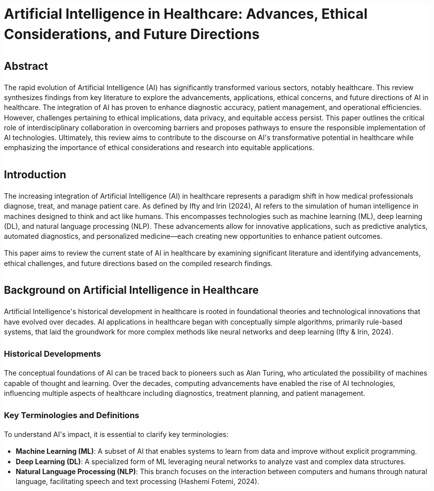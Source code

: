 # Artificial Intelligence in Healthcare: Advances, Ethical Considerations, and Future Directions

## Abstract
The rapid evolution of Artificial Intelligence (AI) has significantly transformed various sectors, notably healthcare. This review synthesizes findings from key literature to explore the advancements, applications, ethical concerns, and future directions of AI in healthcare. The integration of AI has proven to enhance diagnostic accuracy, patient management, and operational efficiencies. However, challenges pertaining to ethical implications, data privacy, and equitable access persist. This paper outlines the critical role of interdisciplinary collaboration in overcoming barriers and proposes pathways to ensure the responsible implementation of AI technologies. Ultimately, this review aims to contribute to the discourse on AI's transformative potential in healthcare while emphasizing the importance of ethical considerations and research into equitable applications.

## Introduction
The increasing integration of Artificial Intelligence (AI) in healthcare represents a paradigm shift in how medical professionals diagnose, treat, and manage patient care. As defined by Ifty and Irin (2024), AI refers to the simulation of human intelligence in machines designed to think and act like humans. This encompasses technologies such as machine learning (ML), deep learning (DL), and natural language processing (NLP). These advancements allow for innovative applications, such as predictive analytics, automated diagnostics, and personalized medicine—each creating new opportunities to enhance patient outcomes. 

This paper aims to review the current state of AI in healthcare by examining significant literature and identifying advancements, ethical challenges, and future directions based on the compiled research findings.

## Background on Artificial Intelligence in Healthcare
Artificial Intelligence's historical development in healthcare is rooted in foundational theories and technological innovations that have evolved over decades. AI applications in healthcare began with conceptually simple algorithms, primarily rule-based systems, that laid the groundwork for more complex methods like neural networks and deep learning (Ifty & Irin, 2024). 

### Historical Developments
The conceptual foundations of AI can be traced back to pioneers such as Alan Turing, who articulated the possibility of machines capable of thought and learning. Over the decades, computing advancements have enabled the rise of AI technologies, influencing multiple aspects of healthcare including diagnostics, treatment planning, and patient management. 

### Key Terminologies and Definitions
To understand AI's impact, it is essential to clarify key terminologies:
- **Machine Learning (ML)**: A subset of AI that enables systems to learn from data and improve without explicit programming.
- **Deep Learning (DL)**: A specialized form of ML leveraging neural networks to analyze vast and complex data structures.
- **Natural Language Processing (NLP)**: This branch focuses on the interaction between computers and humans through natural language, facilitating speech and text processing (Hashemi Fotemi, 2024).
